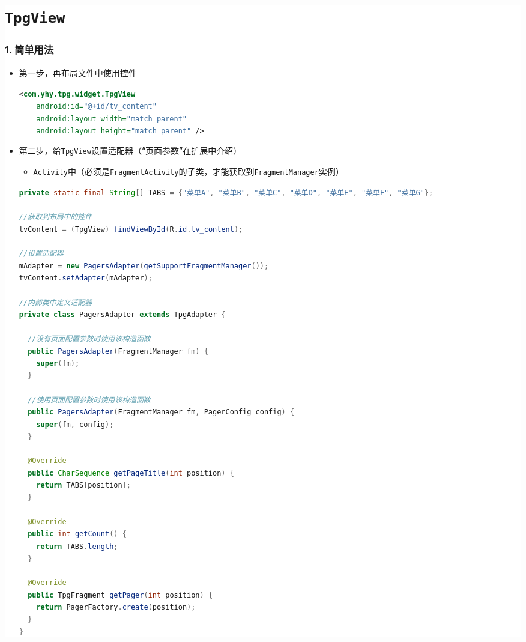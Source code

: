 # `TpgView`

### 1. 简单用法

- 第一步，再布局文件中使用控件

  ```xml
  <com.yhy.tpg.widget.TpgView
      android:id="@+id/tv_content"
      android:layout_width="match_parent"
      android:layout_height="match_parent" />
  ```

- 第二步，给`TpgView`设置适配器（“页面参数”在扩展中介绍）

  - `Activity`中（必须是`FragmentActivity`的子类，才能获取到`FragmentManager`实例）

  ```java
  private static final String[] TABS = {"菜单A", "菜单B", "菜单C", "菜单D", "菜单E", "菜单F", "菜单G"};

  //获取到布局中的控件
  tvContent = (TpgView) findViewById(R.id.tv_content);

  //设置适配器
  mAdapter = new PagersAdapter(getSupportFragmentManager());
  tvContent.setAdapter(mAdapter);

  //内部类中定义适配器
  private class PagersAdapter extends TpgAdapter {
    
    //没有页面配置参数时使用该构造函数
    public PagersAdapter(FragmentManager fm) {
      super(fm);
    }

    //使用页面配置参数时使用该构造函数
    public PagersAdapter(FragmentManager fm, PagerConfig config) {
      super(fm, config);
    }

    @Override
    public CharSequence getPageTitle(int position) {
      return TABS[position];
    }

    @Override
    public int getCount() {
      return TABS.length;
    }

    @Override
    public TpgFragment getPager(int position) {
      return PagerFactory.create(position);
    }
  }
  ```
